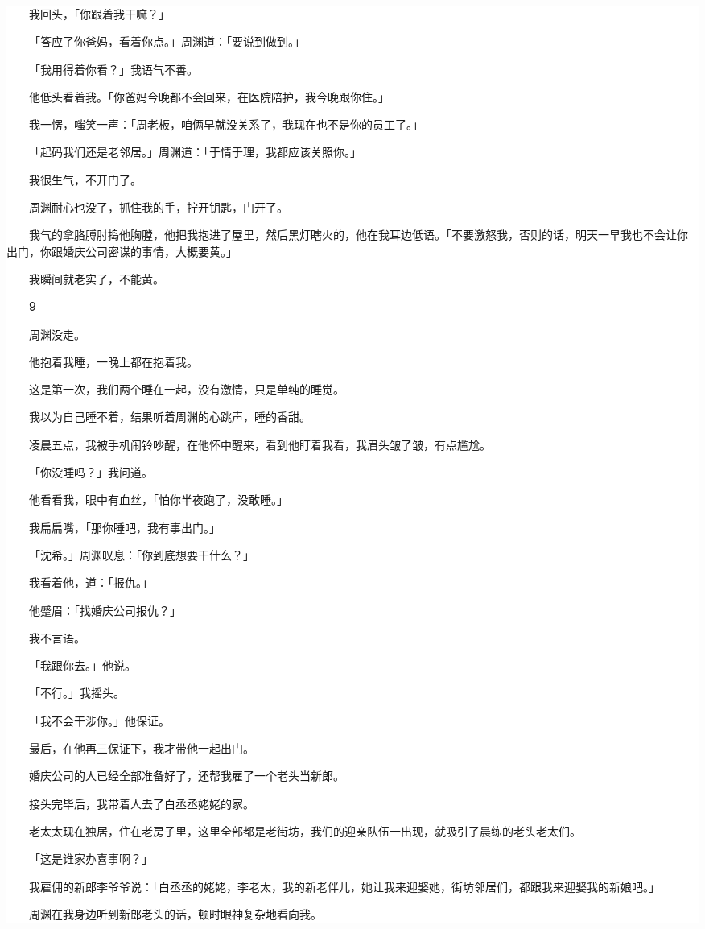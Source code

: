 &emsp;&emsp;我回头，「你跟着我干嘛？」  
  
&emsp;&emsp;「答应了你爸妈，看着你点。」周渊道：「要说到做到。」  
  
&emsp;&emsp;「我用得着你看？」我语气不善。  
  
&emsp;&emsp;他低头看着我。「你爸妈今晚都不会回来，在医院陪护，我今晚跟你住。」  
  
&emsp;&emsp;我一愣，嗤笑一声：「周老板，咱俩早就没关系了，我现在也不是你的员工了。」  
  
&emsp;&emsp;「起码我们还是老邻居。」周渊道：「于情于理，我都应该关照你。」  
  
&emsp;&emsp;我很生气，不开门了。  
  
&emsp;&emsp;周渊耐心也没了，抓住我的手，拧开钥匙，门开了。  
  
&emsp;&emsp;我气的拿胳膊肘捣他胸膛，他把我抱进了屋里，然后黑灯瞎火的，他在我耳边低语。「不要激怒我，否则的话，明天一早我也不会让你出门，你跟婚庆公司密谋的事情，大概要黄。」  
  
&emsp;&emsp;我瞬间就老实了，不能黄。  
  
&emsp;&emsp;9  
  
&emsp;&emsp;周渊没走。  
  
&emsp;&emsp;他抱着我睡，一晚上都在抱着我。  
  
&emsp;&emsp;这是第一次，我们两个睡在一起，没有激情，只是单纯的睡觉。  
  
&emsp;&emsp;我以为自己睡不着，结果听着周渊的心跳声，睡的香甜。  
  
&emsp;&emsp;凌晨五点，我被手机闹铃吵醒，在他怀中醒来，看到他盯着我看，我眉头皱了皱，有点尴尬。  
  
&emsp;&emsp;「你没睡吗？」我问道。  
  
&emsp;&emsp;他看看我，眼中有血丝，「怕你半夜跑了，没敢睡。」  
  
&emsp;&emsp;我扁扁嘴，「那你睡吧，我有事出门。」  
  
&emsp;&emsp;「沈希。」周渊叹息：「你到底想要干什么？」  
  
&emsp;&emsp;我看着他，道：「报仇。」  
  
&emsp;&emsp;他蹙眉：「找婚庆公司报仇？」  
  
&emsp;&emsp;我不言语。  
  
&emsp;&emsp;「我跟你去。」他说。  
  
&emsp;&emsp;「不行。」我摇头。  
  
&emsp;&emsp;「我不会干涉你。」他保证。  
  
&emsp;&emsp;最后，在他再三保证下，我才带他一起出门。  
  
&emsp;&emsp;婚庆公司的人已经全部准备好了，还帮我雇了一个老头当新郎。  
  
&emsp;&emsp;接头完毕后，我带着人去了白丞丞姥姥的家。  
  
&emsp;&emsp;老太太现在独居，住在老房子里，这里全部都是老街坊，我们的迎亲队伍一出现，就吸引了晨练的老头老太们。  
  
&emsp;&emsp;「这是谁家办喜事啊？」  
  
&emsp;&emsp;我雇佣的新郎李爷爷说：「白丞丞的姥姥，李老太，我的新老伴儿，她让我来迎娶她，街坊邻居们，都跟我来迎娶我的新娘吧。」  
  
&emsp;&emsp;周渊在我身边听到新郎老头的话，顿时眼神复杂地看向我。  
  